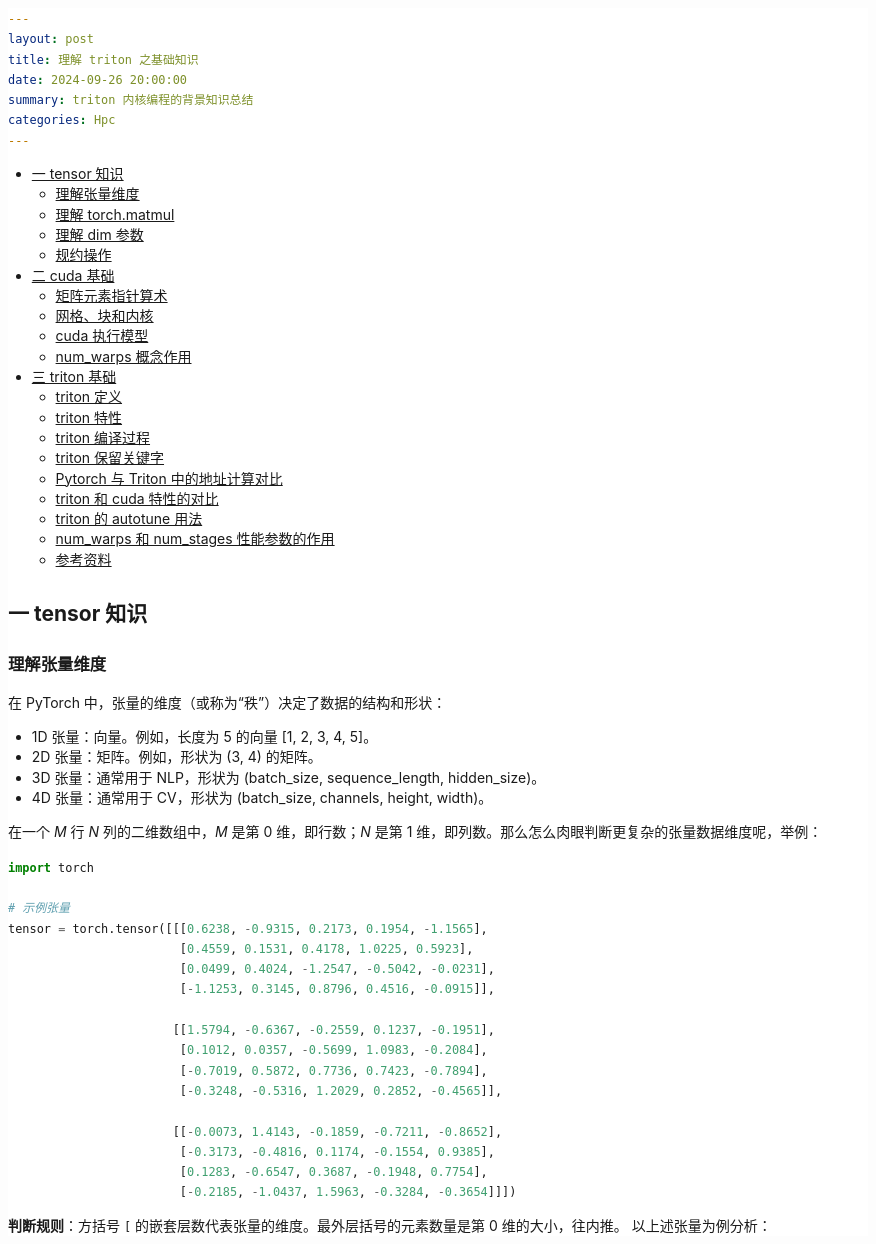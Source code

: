 ```yaml
---
layout: post
title: 理解 triton 之基础知识
date: 2024-09-26 20:00:00
summary: triton 内核编程的背景知识总结
categories: Hpc
---
```


- [一 tensor 知识](#一-tensor-知识)
  - [理解张量维度](#理解张量维度)
  - [理解 torch.matmul](#理解-torchmatmul)
  - [理解 dim 参数](#理解-dim-参数)
  - [规约操作](#规约操作)
- [二 cuda 基础](#二-cuda-基础)
  - [矩阵元素指针算术](#矩阵元素指针算术)
  - [网格、块和内核](#网格块和内核)
  - [cuda 执行模型](#cuda-执行模型)
  - [num\_warps 概念作用](#num_warps-概念作用)
- [三 triton 基础](#三-triton-基础)
  - [triton 定义](#triton-定义)
  - [triton 特性](#triton-特性)
  - [triton 编译过程](#triton-编译过程)
  - [triton 保留关键字](#triton-保留关键字)
  - [Pytorch 与 Triton 中的地址计算对比](#pytorch-与-triton-中的地址计算对比)
  - [triton 和 cuda 特性的对比](#triton-和-cuda-特性的对比)
  - [triton 的 autotune 用法](#triton-的-autotune-用法)
  - [num\_warps 和 num\_stages 性能参数的作用](#num_warps-和-num_stages-性能参数的作用)
  - [参考资料](#参考资料)

## 一 tensor 知识

### 理解张量维度

在 PyTorch 中，张量的维度（或称为“秩”）决定了数据的结构和形状：

- 1D 张量：向量。例如，长度为 5 的向量 [1, 2, 3, 4, 5]。
- 2D 张量：矩阵。例如，形状为 (3, 4) 的矩阵。
- 3D 张量：通常用于 NLP，形状为 (batch_size, sequence_length, hidden_size)。
- 4D 张量：通常用于 CV，形状为 (batch_size, channels, height, width)。

在一个 $M$ 行 $N$ 列的二维数组中，$M$ 是第 0 维，即行数；$N$ 是第 1 维，即列数。那么怎么肉眼判断更复杂的张量数据维度呢，举例：
```python
import torch

# 示例张量
tensor = torch.tensor([[[0.6238, -0.9315, 0.2173, 0.1954, -1.1565],
                        [0.4559, 0.1531, 0.4178, 1.0225, 0.5923],
                        [0.0499, 0.4024, -1.2547, -0.5042, -0.0231],
                        [-1.1253, 0.3145, 0.8796, 0.4516, -0.0915]],

                       [[1.5794, -0.6367, -0.2559, 0.1237, -0.1951],
                        [0.1012, 0.0357, -0.5699, 1.0983, -0.2084],
                        [-0.7019, 0.5872, 0.7736, 0.7423, -0.7894],
                        [-0.3248, -0.5316, 1.2029, 0.2852, -0.4565]],

                       [[-0.0073, 1.4143, -0.1859, -0.7211, -0.8652],
                        [-0.3173, -0.4816, 0.1174, -0.1554, 0.9385],
                        [0.1283, -0.6547, 0.3687, -0.1948, 0.7754],
                        [-0.2185, -1.0437, 1.5963, -0.3284, -0.3654]]])
```
**判断规则**：方括号 `[` 的嵌套层数代表张量的维度。最外层括号的元素数量是第 0 维的大小，往内推。
以上述张量为例分析：
```python
```